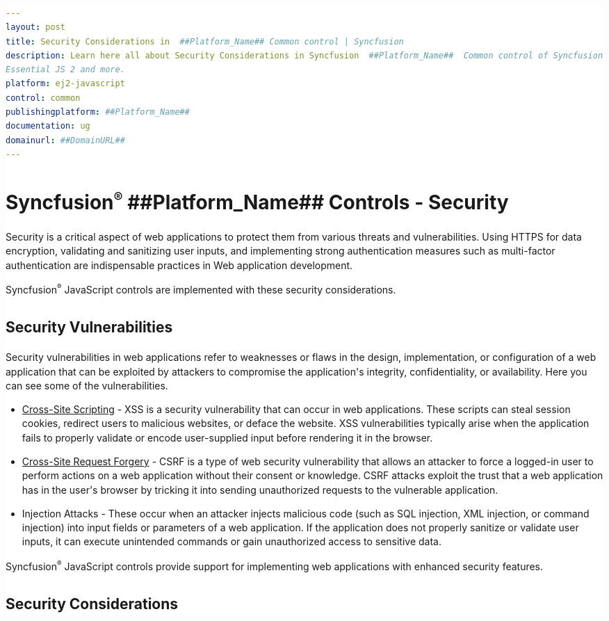 ```yaml
---
layout: post
title: Security Considerations in  ##Platform_Name## Common control | Syncfusion
description: Learn here all about Security Considerations in Syncfusion  ##Platform_Name##  Common control of Syncfusion Essential JS 2 and more.
platform: ej2-javascript
control: common
publishingplatform: ##Platform_Name##
documentation: ug
domainurl: ##DomainURL##
---
```


#  Syncfusion<sup style="font-size:70%">&reg;</sup> ##Platform_Name## Controls - Security

Security is a critical aspect of web applications to protect them from various threats and vulnerabilities. Using HTTPS for data encryption, validating and sanitizing user inputs, and implementing strong authentication measures such as multi-factor authentication are indispensable practices in Web application development.

Syncfusion<sup style="font-size:70%">&reg;</sup> JavaScript controls are implemented with these security considerations.

## Security Vulnerabilities

Security vulnerabilities in web applications refer to weaknesses or flaws in the design, implementation, or configuration of a web application that can be exploited by attackers to compromise the application's integrity, confidentiality, or availability. Here you can see some of the vulnerabilities.

* [Cross-Site Scripting](https://developer.mozilla.org/en-US/docs/Glossary/Cross-site_scripting) - XSS is a security vulnerability that can occur in web applications. These scripts can steal session cookies, redirect users to malicious websites, or deface the website. XSS vulnerabilities typically arise when the application fails to properly validate or encode user-supplied input before rendering it in the browser.

* [Cross-Site Request Forgery](https://developer.mozilla.org/en-US/docs/Glossary/CSRF) - CSRF is a type of web security vulnerability that allows an attacker to force a logged-in user to perform actions on a web application without their consent or knowledge. CSRF attacks exploit the trust that a web application has in the user's browser by tricking it into sending unauthorized requests to the vulnerable application.

* Injection Attacks - These occur when an attacker injects malicious code (such as SQL injection, XML injection, or command injection) into input fields or parameters of a web application. If the application does not properly sanitize or validate user inputs, it can execute unintended commands or gain unauthorized access to sensitive data.

Syncfusion<sup style="font-size:70%">&reg;</sup> JavaScript controls provide support for implementing web applications with enhanced security features.

## Security Considerations
